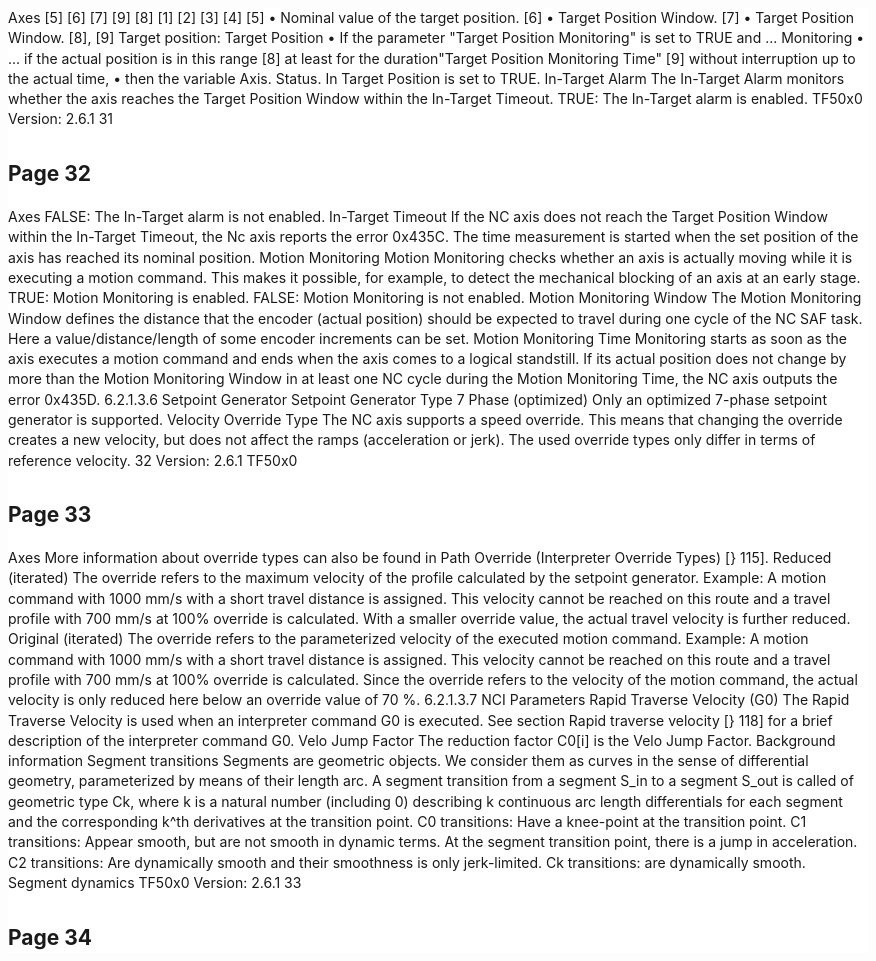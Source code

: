 Axes [5] [6] [7] [9] [8] [1] [2] [3] [4] [5] • Nominal value of the target position. [6] • Target Position Window. [7] • Target Position Window. [8], [9] Target position: Target Position • If the parameter "Target Position Monitoring" is set to TRUE and ... Monitoring • ... if the actual position is in this range [8] at least for the duration"Target Position Monitoring Time" [9] without interruption up to the actual time, • then the variable Axis. Status. In Target Position is set to TRUE. In-Target Alarm The In-Target Alarm monitors whether the axis reaches the Target Position Window within the In-Target Timeout. TRUE: The In-Target alarm is enabled. TF50x0 Version: 2.6.1 31
## Page 32

Axes FALSE: The In-Target alarm is not enabled. In-Target Timeout If the NC axis does not reach the Target Position Window within the In-Target Timeout, the Nc axis reports the error 0x435C. The time measurement is started when the set position of the axis has reached its nominal position. Motion Monitoring Motion Monitoring checks whether an axis is actually moving while it is executing a motion command. This makes it possible, for example, to detect the mechanical blocking of an axis at an early stage. TRUE: Motion Monitoring is enabled. FALSE: Motion Monitoring is not enabled. Motion Monitoring Window The Motion Monitoring Window defines the distance that the encoder (actual position) should be expected to travel during one cycle of the NC SAF task. Here a value/distance/length of some encoder increments can be set. Motion Monitoring Time Monitoring starts as soon as the axis executes a motion command and ends when the axis comes to a logical standstill. If its actual position does not change by more than the Motion Monitoring Window in at least one NC cycle during the Motion Monitoring Time, the NC axis outputs the error 0x435D. 6.2.1.3.6 Setpoint Generator Setpoint Generator Type 7 Phase (optimized) Only an optimized 7-phase setpoint generator is supported. Velocity Override Type The NC axis supports a speed override. This means that changing the override creates a new velocity, but does not affect the ramps (acceleration or jerk). The used override types only differ in terms of reference velocity. 32 Version: 2.6.1 TF50x0
## Page 33

Axes More information about override types can also be found in Path Override (Interpreter Override Types) [} 115]. Reduced (iterated) The override refers to the maximum velocity of the profile calculated by the setpoint generator. Example: A motion command with 1000 mm/s with a short travel distance is assigned. This velocity cannot be reached on this route and a travel profile with 700 mm/s at 100% override is calculated. With a smaller override value, the actual travel velocity is further reduced. Original (iterated) The override refers to the parameterized velocity of the executed motion command. Example: A motion command with 1000 mm/s with a short travel distance is assigned. This velocity cannot be reached on this route and a travel profile with 700 mm/s at 100% override is calculated. Since the override refers to the velocity of the motion command, the actual velocity is only reduced here below an override value of 70 %. 6.2.1.3.7 NCI Parameters Rapid Traverse Velocity (G0) The Rapid Traverse Velocity is used when an interpreter command G0 is executed. See section Rapid traverse velocity [} 118] for a brief description of the interpreter command G0. Velo Jump Factor The reduction factor C0[i] is the Velo Jump Factor. Background information Segment transitions Segments are geometric objects. We consider them as curves in the sense of differential geometry, parameterized by means of their length arc. A segment transition from a segment S_in to a segment S_out is called of geometric type Ck, where k is a natural number (including 0) describing k continuous arc length differentials for each segment and the corresponding k^th derivatives at the transition point. C0 transitions: Have a knee-point at the transition point. C1 transitions: Appear smooth, but are not smooth in dynamic terms. At the segment transition point, there is a jump in acceleration. C2 transitions: Are dynamically smooth and their smoothness is only jerk-limited. Ck transitions: are dynamically smooth. Segment dynamics TF50x0 Version: 2.6.1 33
## Page 34
